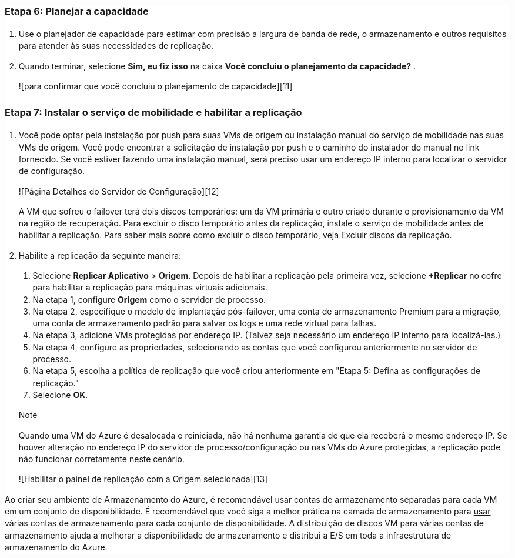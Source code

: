 ### <a name="step-6-plan-capacity"></a>Etapa 6: Planejar a capacidade

1. Use o [planejador de capacidade](../../site-recovery/site-recovery-capacity-planner.md) para estimar com precisão a largura de banda de rede, o armazenamento e outros requisitos para atender às suas necessidades de replicação. 
2. Quando terminar, selecione **Sim, eu fiz isso** na caixa **Você concluiu o planejamento da capacidade?** .

   ![para confirmar que você concluiu o planejamento de capacidade][11]

### <a name="step-7-install-the-mobility-service-and-enable-replication"></a>Etapa 7: Instalar o serviço de mobilidade e habilitar a replicação

1. Você pode optar pela [instalação por push](../../site-recovery/vmware-azure-tutorial.md) para suas VMs de origem ou [instalação manual do serviço de mobilidade](../../site-recovery/vmware-azure-install-mobility-service.md) nas suas VMs de origem. Você pode encontrar a solicitação de instalação por push e o caminho do instalador do manual no link fornecido. Se você estiver fazendo uma instalação manual, será preciso usar um endereço IP interno para localizar o servidor de configuração.

   ![Página Detalhes do Servidor de Configuração][12]

   A VM que sofreu o failover terá dois discos temporários: um da VM primária e outro criado durante o provisionamento da VM na região de recuperação. Para excluir o disco temporário antes da replicação, instale o serviço de mobilidade antes de habilitar a replicação. Para saber mais sobre como excluir o disco temporário, veja [Excluir discos da replicação](../../site-recovery/vmware-azure-tutorial.md).

2. Habilite a replicação da seguinte maneira:
   1. Selecione **Replicar Aplicativo** > **Origem**. Depois de habilitar a replicação pela primeira vez, selecione **+Replicar** no cofre para habilitar a replicação para máquinas virtuais adicionais.
   2. Na etapa 1, configure **Origem** como o servidor de processo.
   3. Na etapa 2, especifique o modelo de implantação pós-failover, uma conta de armazenamento Premium para a migração, uma conta de armazenamento padrão para salvar os logs e uma rede virtual para falhas.
   4. Na etapa 3, adicione VMs protegidas por endereço IP. (Talvez seja necessário um endereço IP interno para localizá-las.)
   5. Na etapa 4, configure as propriedades, selecionando as contas que você configurou anteriormente no servidor de processo.
   6. Na etapa 5, escolha a política de replicação que você criou anteriormente em "Etapa 5: Defina as configurações de replicação."
   7. Selecione **OK**.

   > [!NOTE]
   > Quando uma VM do Azure é desalocada e reiniciada, não há nenhuma garantia de que ela receberá o mesmo endereço IP. Se houver alteração no endereço IP do servidor de processo/configuração ou nas VMs do Azure protegidas, a replicação pode não funcionar corretamente neste cenário.

   ![Habilitar o painel de replicação com a Origem selecionada][13]

Ao criar seu ambiente de Armazenamento do Azure, é recomendável usar contas de armazenamento separadas para cada VM em um conjunto de disponibilidade. É recomendável que você siga a melhor prática na camada de armazenamento para [usar várias contas de armazenamento para cada conjunto de disponibilidade](../availability.md). A distribuição de discos VM para várias contas de armazenamento ajuda a melhorar a disponibilidade de armazenamento e distribui a E/S em toda a infraestrutura de armazenamento do Azure.
